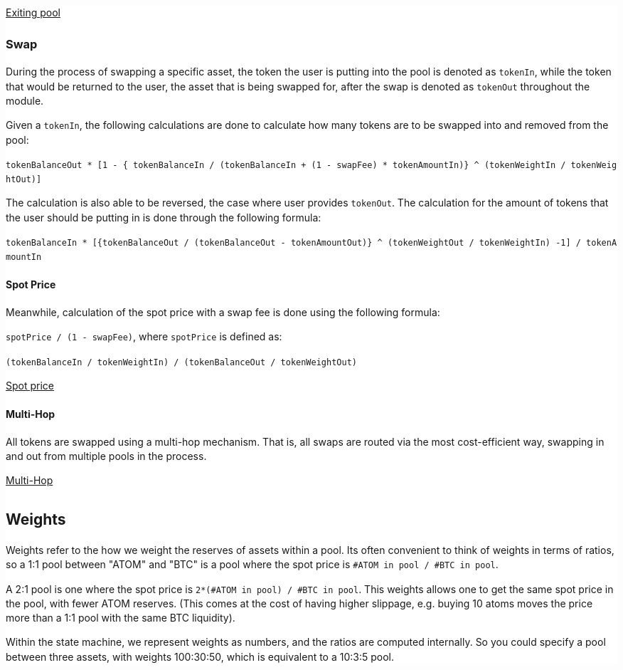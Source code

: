 [Exiting pool](https://github.com/osmosis-labs/osmosis/blob/main/x/gamm/keeper/pool_service.go)

### Swap

During the process of swapping a specific asset, the token the user is
putting into the pool is denoted as `tokenIn`, while the token that
would be returned to the user, the asset that is being swapped for,
after the swap is denoted as `tokenOut` throughout the module.

Given a `tokenIn`, the following calculations are done to calculate how
many tokens are to be swapped into and removed from the pool:

`tokenBalanceOut * [1 - { tokenBalanceIn / (tokenBalanceIn + (1 - swapFee) * tokenAmountIn)} ^ (tokenWeightIn / tokenWeightOut)]`

The calculation is also able to be reversed, the case where user
provides `tokenOut`. The calculation for the amount of tokens that the
user should be putting in is done through the following formula:

`tokenBalanceIn * [{tokenBalanceOut / (tokenBalanceOut - tokenAmountOut)} ^ (tokenWeightOut / tokenWeightIn) -1] / tokenAmountIn`

#### Spot Price

Meanwhile, calculation of the spot price with a swap fee is done using
the following formula:

`spotPrice / (1 - swapFee)`, where `spotPrice` is defined as:

`(tokenBalanceIn / tokenWeightIn) / (tokenBalanceOut / tokenWeightOut)`

[Spot price](https://github.com/osmosis-labs/osmosis/blob/main/x/gamm/keeper/swap.go)

#### Multi-Hop

All tokens are swapped using a multi-hop mechanism. That is, all swaps
are routed via the most cost-efficient way, swapping in and out from
multiple pools in the process.

[Multi-Hop](https://github.com/osmosis-labs/osmosis/blob/main/x/gamm/keeper/multihop.go)

## Weights

Weights refer to the how we weight the reserves of assets within a pool.
Its often convenient to think of weights in terms of ratios, so a 1:1
pool between "ATOM" and "BTC" is a pool where the spot price is
`#ATOM in pool / #BTC in pool`.

A 2:1 pool is one where the spot price is
`2*(#ATOM in pool) / #BTC in pool`. This weights allows one to get the
same spot price in the pool, with fewer ATOM reserves. (This comes at
the cost of having higher slippage, e.g. buying 10 atoms moves the price
more than a 1:1 pool with the same BTC liquidity).

Within the state machine, we represent weights as numbers, and the
ratios are computed internally. So you could specify a pool between
three assets, with weights 100:30:50, which is equivalent to a 10:3:5
pool.


[comment]: <> (TODO Add better description of how the weights affect things)
[comment]: <> (Other resources Creating a liquidity bootstrapping pool and Creating a pool with a pool file)